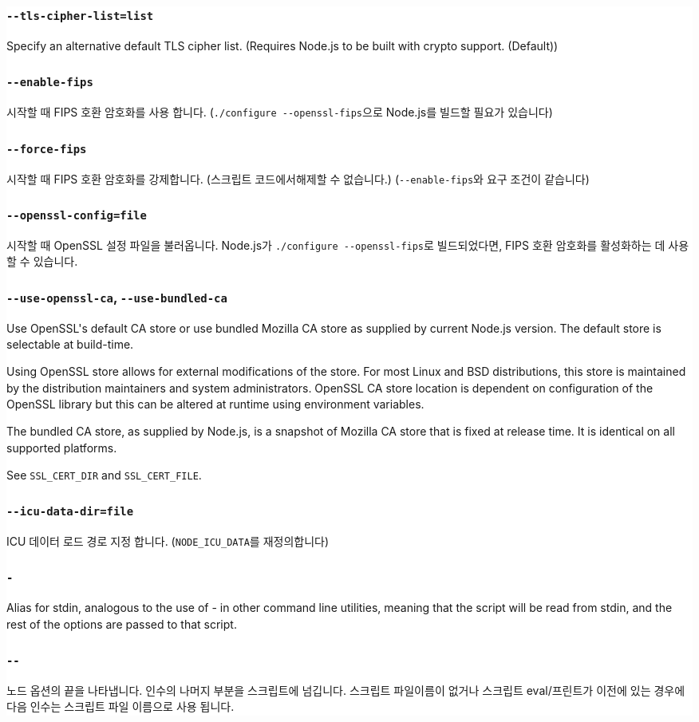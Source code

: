 ### `--tls-cipher-list=list`


Specify an alternative default TLS cipher list. (Requires Node.js to be built with crypto support. (Default))


### `--enable-fips`


시작할 때 FIPS 호환 암호화를 사용 합니다. (`./configure --openssl-fips`으로 Node.js를 빌드할 필요가 있습니다)


### `--force-fips`


시작할 때 FIPS 호환 암호화를 강제합니다. (스크립트 코드에서해제할 수 없습니다.) (`--enable-fips`와 요구 조건이 같습니다)


### `--openssl-config=file`


시작할 때 OpenSSL 설정 파일을 불러옵니다. Node.js가 `./configure --openssl-fips`로 빌드되었다면, FIPS 호환 암호화를 활성화하는 데 사용할 수 있습니다.

### `--use-openssl-ca`, `--use-bundled-ca`


Use OpenSSL's default CA store or use bundled Mozilla CA store as supplied by current Node.js version. The default store is selectable at build-time.

Using OpenSSL store allows for external modifications of the store. For most Linux and BSD distributions, this store is maintained by the distribution maintainers and system administrators. OpenSSL CA store location is dependent on configuration of the OpenSSL library but this can be altered at runtime using environment variables.

The bundled CA store, as supplied by Node.js, is a snapshot of Mozilla CA store that is fixed at release time. It is identical on all supported platforms.

See `SSL_CERT_DIR` and `SSL_CERT_FILE`.

### `--icu-data-dir=file`


ICU 데이터 로드 경로 지정 합니다. (`NODE_ICU_DATA`를 재정의합니다)


### `-`


Alias for stdin, analogous to the use of - in other command line utilities, meaning that the script will be read from stdin, and the rest of the options are passed to that script.


### `--`


노드 옵션의 끝을 나타냅니다. 인수의 나머지 부분을 스크립트에 넘깁니다. 스크립트 파일이름이 없거나 스크립트 eval/프린트가 이전에 있는 경우에 다음 인수는 스크립트 파일 이름으로 사용 됩니다.
